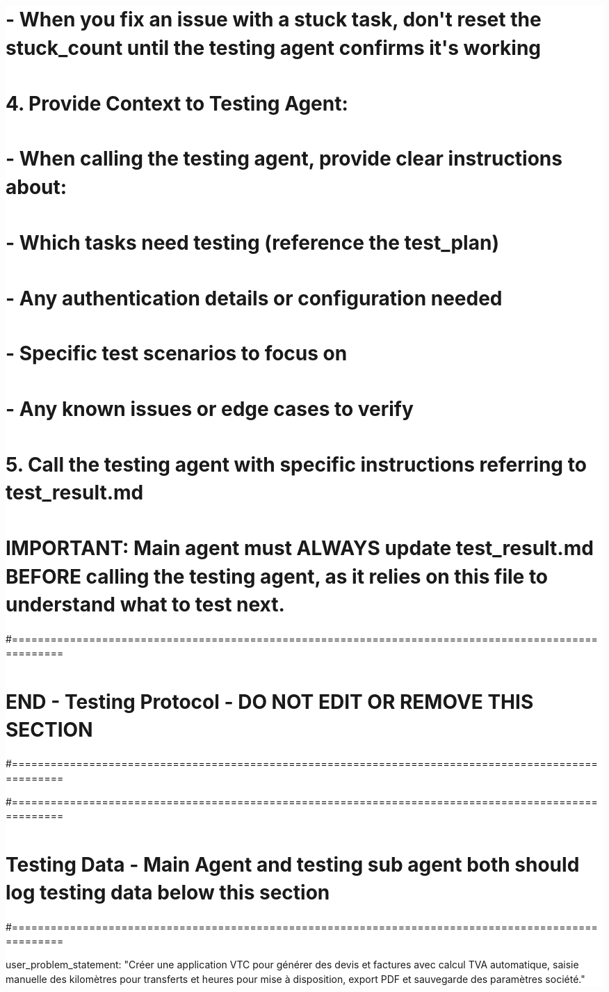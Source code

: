 #    - When you fix an issue with a stuck task, don't reset the stuck_count until the testing agent confirms it's working
#
# 4. Provide Context to Testing Agent:
#    - When calling the testing agent, provide clear instructions about:
#      - Which tasks need testing (reference the test_plan)
#      - Any authentication details or configuration needed
#      - Specific test scenarios to focus on
#      - Any known issues or edge cases to verify
#
# 5. Call the testing agent with specific instructions referring to test_result.md
#
# IMPORTANT: Main agent must ALWAYS update test_result.md BEFORE calling the testing agent, as it relies on this file to understand what to test next.

#====================================================================================================
# END - Testing Protocol - DO NOT EDIT OR REMOVE THIS SECTION
#====================================================================================================



#====================================================================================================
# Testing Data - Main Agent and testing sub agent both should log testing data below this section
#====================================================================================================

user_problem_statement: "Créer une application VTC pour générer des devis et factures avec calcul TVA automatique, saisie manuelle des kilomètres pour transferts et heures pour mise à disposition, export PDF et sauvegarde des paramètres société."
